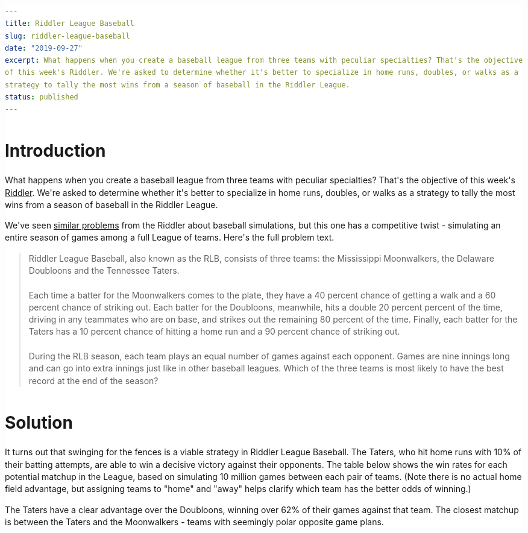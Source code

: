 ```yaml
---
title: Riddler League Baseball
slug: riddler-league-baseball
date: "2019-09-27"
excerpt: What happens when you create a baseball league from three teams with peculiar specialties? That's the objective of this week's Riddler. We're asked to determine whether it's better to specialize in home runs, doubles, or walks as a strategy to tally the most wins from a season of baseball in the Riddler League.
status: published
---
```


# Introduction

What happens when you create a baseball league from three teams with peculiar specialties? That's the objective of this week's <a href="https://fivethirtyeight.com/features/which-baseball-team-will-win-the-riddler-fall-classic/">Riddler</a>. We're asked to determine whether it's better to specialize in home runs, doubles, or walks as a strategy to tally the most wins from a season of baseball in the Riddler League.

We've seen <a href="https://www.jtash.com/riddler-baseball">similar problems</a> from the Riddler about baseball simulations, but this one has a competitive twist - simulating an entire season of games among a full League of teams. Here's the full problem text.

> Riddler League Baseball, also known as the RLB, consists of three teams: the Mississippi Moonwalkers, the Delaware Doubloons and the Tennessee Taters.
> <br><br>
> Each time a batter for the Moonwalkers comes to the plate, they have a 40 percent chance of getting a walk and a 60 percent chance of striking out. Each batter for the Doubloons, meanwhile, hits a double 20 percent percent of the time, driving in any teammates who are on base, and strikes out the remaining 80 percent of the time. Finally, each batter for the Taters has a 10 percent chance of hitting a home run and a 90 percent chance of striking out.
> <br><br>
> During the RLB season, each team plays an equal number of games against each opponent. Games are nine innings long and can go into extra innings just like in other baseball leagues. Which of the three teams is most likely to have the best record at the end of the season?

# Solution

It turns out that swinging for the fences is a viable strategy in Riddler League Baseball. The Taters, who hit home runs with 10% of their batting attempts, are able to win a decisive victory against their opponents. The table below shows the win rates for each potential matchup in the League, based on simulating 10 million games between each pair of teams. (Note there is no actual home field advantage, but assigning teams to "home" and "away" helps clarify which team has the better odds of winning.)

The Taters have a clear advantage over the Doubloons, winning over 62% of their games against that team. The closest matchup is between the Taters and the Moonwalkers - teams with seemingly polar opposite game plans.
